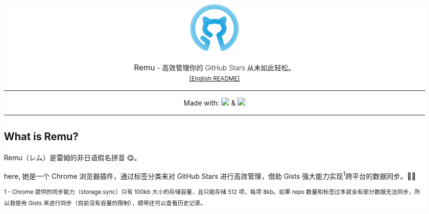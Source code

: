 <p align="center">
<a href="https://chrome.google.com/webstore/detail/remu/bajifjohhghngljcfhkbpcggafpiajdo"><img src="./docs/logo.png" width="100"/></a>
<div align="center">
<span style="font-size:16px;">Remu</span> - <span style="font-size:14px;font-weight:300;">高效管理你的 GitHub Stars 从未如此轻松。</span>
<div><a style="font-size:12px" href="./README.en.md">[English README]</a></div>
</div>
</p>

---

<p align="center">
  Made with:
  <img src="https://cdn4.iconfinder.com/data/icons/logos-3/600/React.js_logo-512.png" height=20 />
  &
  <img src="https://gw.alipayobjects.com/zos/rmsportal/KDpgvguMpGfqaHPjicRK.svg" height=20 />
    
</p>

---

## What is Remu?

Remu（レム）是雷姆的非日语假名拼音 😋。

here, 她是一个 Chrome 浏览器插件，通过标签分类来对 GitHub Stars 进行高效管理，借助 Gists 强大能力实现<sup>1</sup>跨平台的数据同步。👏🏻

<sup>1 - Chrome 提供的同步能力（storage.sync）只有 100kb 大小的存储容量，且只能存储 512 项，每项 8kb。如果 repo 数量和标签过多就会有部分数据无法同步，所以我使用 Gists 来进行同步（目前没有容量的限制），顺带还可以查看历史记录。</sup>
